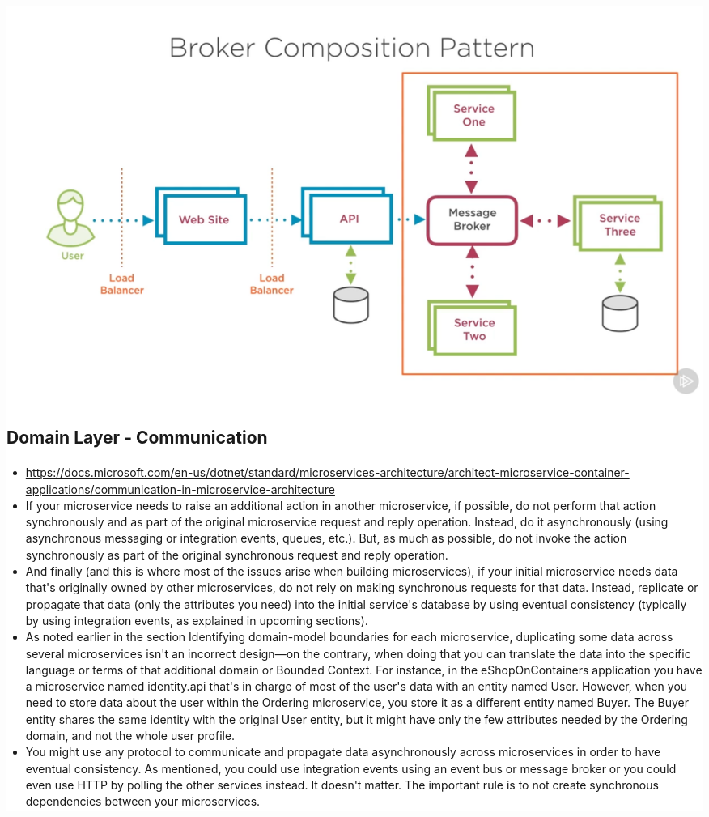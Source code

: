 ![alt text](img/broker.png "Broker")

## Domain Layer - Communication
* https://docs.microsoft.com/en-us/dotnet/standard/microservices-architecture/architect-microservice-container-applications/communication-in-microservice-architecture
* If your microservice needs to raise an additional action in another microservice, if possible, do not perform that action synchronously and as part of the original microservice request and reply operation. Instead, do it asynchronously (using asynchronous messaging or integration events, queues, etc.). But, as much as possible, do not invoke the action synchronously as part of the original synchronous request and reply operation.
* And finally (and this is where most of the issues arise when building microservices), if your initial microservice needs data that's originally owned by other microservices, do not rely on making synchronous requests for that data. Instead, replicate or propagate that data (only the attributes you need) into the initial service's database by using eventual consistency (typically by using integration events, as explained in upcoming sections).
* As noted earlier in the section Identifying domain-model boundaries for each microservice, duplicating some data across several microservices isn't an incorrect design—on the contrary, when doing that you can translate the data into the specific language or terms of that additional domain or Bounded Context. For instance, in the eShopOnContainers application you have a microservice named identity.api that's in charge of most of the user's data with an entity named User. However, when you need to store data about the user within the Ordering microservice, you store it as a different entity named Buyer. The Buyer entity shares the same identity with the original User entity, but it might have only the few attributes needed by the Ordering domain, and not the whole user profile.
* You might use any protocol to communicate and propagate data asynchronously across microservices in order to have eventual consistency. As mentioned, you could use integration events using an event bus or message broker or you could even use HTTP by polling the other services instead. It doesn't matter. The important rule is to not create synchronous dependencies between your microservices.
